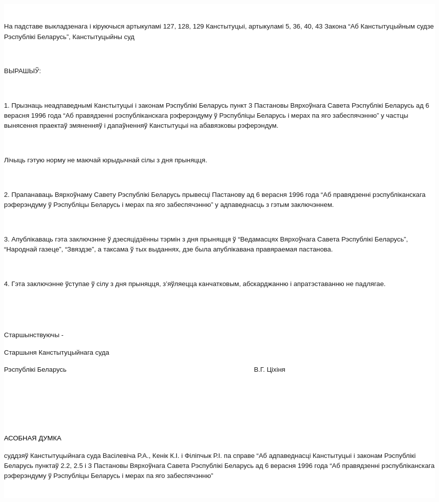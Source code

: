 <p><span style="font-size: 10pt; font-family: Arial"></span></p>
<p> </p>
<p><span style="font-size: 10pt; font-family: Arial">На падставе выкладзенага і кіруючыся артыкуламі 127, 128, 129 Канстытуцыі, артыкуламі 5, 36, 40, 43 Закона “Аб Канстытуцыйным судзе Рэспублікі Беларусь”, Канстытуцыйны суд</span></p>
<p><span style="font-size: 10pt; font-family: Arial"></span></p>
<p> </p>
<p><span style="font-size: 10pt; font-family: Arial; mso-bidi-font-weight: bold">ВЫРАШЫЎ:</span></p>
<p><span style="font-size: 10pt; font-family: Arial"></span></p>
<p> </p>
<p><span style="font-size: 10pt; font-family: Arial">1. Прызнаць неадпаведнымі Канстытуцыі і законам Рэспублікі Беларусь пункт 3 Пастановы Вярхоўнага Савета Рэспублікі Беларусь ад 6 верасня 1996 года “Аб правядзенні рэспубліканскага рэферэндуму ў Рэспубліцы Беларусь і мерах па яго забеспячэнню” у частцы вынясення праектаў змяненняў і дапаўненняў Канстытуцыі на абавязковы рэферэндум.</span></p>
<p><span style="font-size: 10pt; font-family: Arial"></span></p>
<p> </p>
<p><span style="font-size: 10pt; font-family: Arial">Лічыць гэтую норму не маючай юрыдычнай сілы з дня прыняцця.</span></p>
<p><span style="font-size: 10pt; font-family: Arial"></span></p>
<p> </p>
<p><span style="font-size: 10pt; font-family: Arial">2. Прапанаваць Вярхоўнаму Савету Рэспублікі Беларусь прывесці Пастанову ад 6 верасня 1996 года “Аб правядзенні рэспубліканскага рэферэндуму ў Рэспубліцы Беларусь і мерах па яго забеспячэнню” у адпаведнасць з гэтым заключэннем.</span></p>
<p><span style="font-size: 10pt; font-family: Arial"></span></p>
<p> </p>
<p><span style="font-size: 10pt; font-family: Arial">3. Апублікаваць гэта заключэнне ў дзесяцідзённы тэрмін з дня прыняцця ў “Ведамасцях Вярхоўнага Савета Рэспублікі Беларусь”, “Народнай газеце”, “Звяздзе”, а таксама ў тых выданнях, дзе была апублікавана правяраемая пастанова.</span></p>
<p><span style="font-size: 10pt; font-family: Arial"></span></p>
<p> </p>
<p><span style="font-size: 10pt; font-family: Arial">4. Гэта заключэнне ўступае ў сілу з дня прыняцця, з’яўляецца канчатковым, абскарджанню і апратэставанню не падлягае.</span></p>
<p><strong><span style="font-size: 10pt; font-family: Arial"></span></strong></p>
<p> </p>
<p><strong><span style="font-size: 10pt; font-family: Arial"></span></strong></p>
<p> </p>
<p><span style="font-size: 10pt; font-family: Arial; mso-bidi-font-weight: bold">Старшынствуючы -</span></p>
<p><span style="font-size: 10pt; font-family: Arial; mso-bidi-font-weight: bold">Старшыня Канстытуцыйнага суда</span></p>
<p><span style="font-size: 10pt; font-family: Arial; mso-bidi-font-weight: bold">Рэспублікі Беларусь <span style="mso-tab-count: 3">                           </span><span style="mso-tab-count: 2">                        </span><span style="mso-tab-count: 4">                                               </span><span style="mso-spacerun: yes">  </span>В.Г. Ціхіня</span></p>
<p><strong><span style="font-size: 10pt; font-family: Arial"></span></strong></p>
<p> </p>
<p><span style="font-size: 10pt; font-family: Arial; mso-bidi-font-weight: bold"></span></p>
<p> </p>
<p><span style="font-size: 10pt; font-family: Arial; mso-bidi-font-weight: bold"></span></p>
<p> </p>
<p><span style="font-size: 10pt; color: black; font-family: Arial; mso-bidi-font-weight: bold; mso-bidi-font-style: italic">АСОБНАЯ ДУМКА</span><span style="font-size: 10pt; font-family: Arial; mso-bidi-font-weight: bold; mso-bidi-font-style: italic"></span></p>
<p><span style="font-size: 10pt; font-family: Arial; mso-bidi-font-weight: bold; mso-bidi-font-style: italic">суддзяў Канстытуцыйнага суда Васілевіча Р.А., Кенік К.I. і Філіпчык Р.I. па справе “Аб адпаведнасці Канстытуцыі і законам Рэспублікі Беларусь пунктаў 2.2, 2.5 і 3 Пастановы Вярхоўнага Савета Рэспублікі Беларусь ад 6 верасня 1996 года “Аб правядзенні рэспубліканскага рэферэндуму ў Рэспубліцы Беларусь і мерах па яго забеспячэнню”</span><span style="font-size: 10pt; font-family: Arial; mso-bidi-font-weight: bold"></span></p>
<p><span style="font-size: 10pt; font-family: Arial"></span></p>
<p> </p>